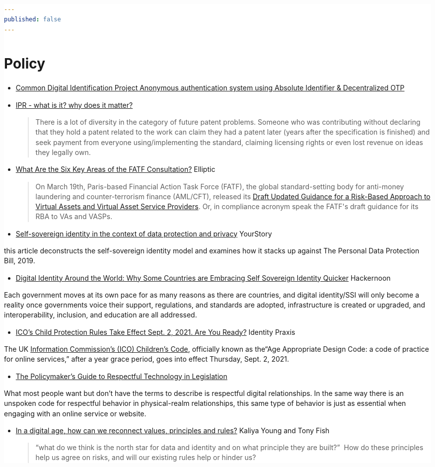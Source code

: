 ```yaml
---
published: false
---
```

# Policy


* [Common Digital Identification Project Anonymous authentication system using Absolute Identifier & Decentralized OTP](https://www.sec.gov/comments/s7-07-22/s70722-20117318-268533.pdf)

* [IPR - what is it? why does it matter?](https://identitywoman.net/ipr%25e2%2580%258a-%25e2%2580%258awhat-is-it-why-does-it-matter/)
  > There is a lot of diversity in the category of future patent problems. Someone who was contributing without declaring that they hold a patent related to the work can claim they had a patent later (years after the specification is finished) and seek payment from everyone using/implementing the standard, claiming licensing rights or even lost revenue on ideas they legally own.
* [What Are the Six Key Areas of the FATF Consultation?](https://www.elliptic.co/blog/six-key-areas-of-the-fatf-consultation) Elliptic
  > On March 19th, Paris-based Financial Action Task Force (FATF), the global standard-setting body for anti-money laundering and counter-terrorism finance (AML/CFT), released its [Draft Updated Guidance for a Risk-Based Approach to Virtual Assets and Virtual Asset Service Providers](https://www.fatf-gafi.org/media/fatf/documents/recommendations/March%25202021%2520-%2520VA%2520Guidance%2520update%2520-%2520Sixth%2520draft%2520-%2520Public%2520consultation.pdf). Or, in compliance acronym speak the FATF's draft guidance for its RBA to VAs and VASPs.
* [Self-sovereign identity in the context of data protection and privacy](https://yourstory.com/2020/11/self-sovereign-identity-context-data-protection-privacy/amp) YourStory

this article deconstructs the self-sovereign identity model and examines how it stacks up against The Personal Data Protection Bill, 2019.
* [Digital Identity Around the World: Why Some Countries are Embracing Self Sovereign Identity Quicker](https://hackernoon.com/digital-identity-around-the-world-why-some-countries-are-embracing-self-sovereign-identity-quicker) Hackernoon

Each government moves at its own pace for as many reasons as there are countries, and digital identity/SSI will only become a reality once governments voice their support, regulations, and standards are adopted, infrastructure is created or upgraded, and interoperability, inclusion, and education are all addressed.

* [ICO’s Child Protection Rules Take Effect Sept. 2, 2021. Are You Ready?](https://identitypraxis.com/2021/09/01/icos-child-protection-rules-take-effect-sept-2-2021-are-you-ready/) Identity Praxis

The UK [Information Commission’s (ICO) Children’s Code](https://ico.org.uk/for-organisations/guide-to-data-protection/ico-codes-of-practice/age-appropriate-design-a-code-of-practice-for-online-services/), officially known as the“Age Appropriate Design Code: a code of practice for online services,” after a year grace period, goes into effect Thursday, Sept. 2, 2021.



* [The Policymaker’s Guide to Respectful Technology in Legislation](https://me2ba.org/the-policymakers-guide-to-respectful-technology-in-legislation/)

What most people want but don’t have the terms to describe is respectful digital relationships. In the same way there is an unspoken code for respectful behavior in physical-realm relationships, this same type of behavior is just as essential when engaging with an online service or website.
* [In a digital age, how can we reconnect values, principles and rules?](https://identitywoman.net/in-a-digital-age-how-can-we-reconnect-values-principles-and-rules/) Kaliya Young and Tony Fish
  > “what do we think is the north star for data and identity and on what principle they are built?”  How do these principles help us agree on risks, and will our existing rules help or hinder us?
